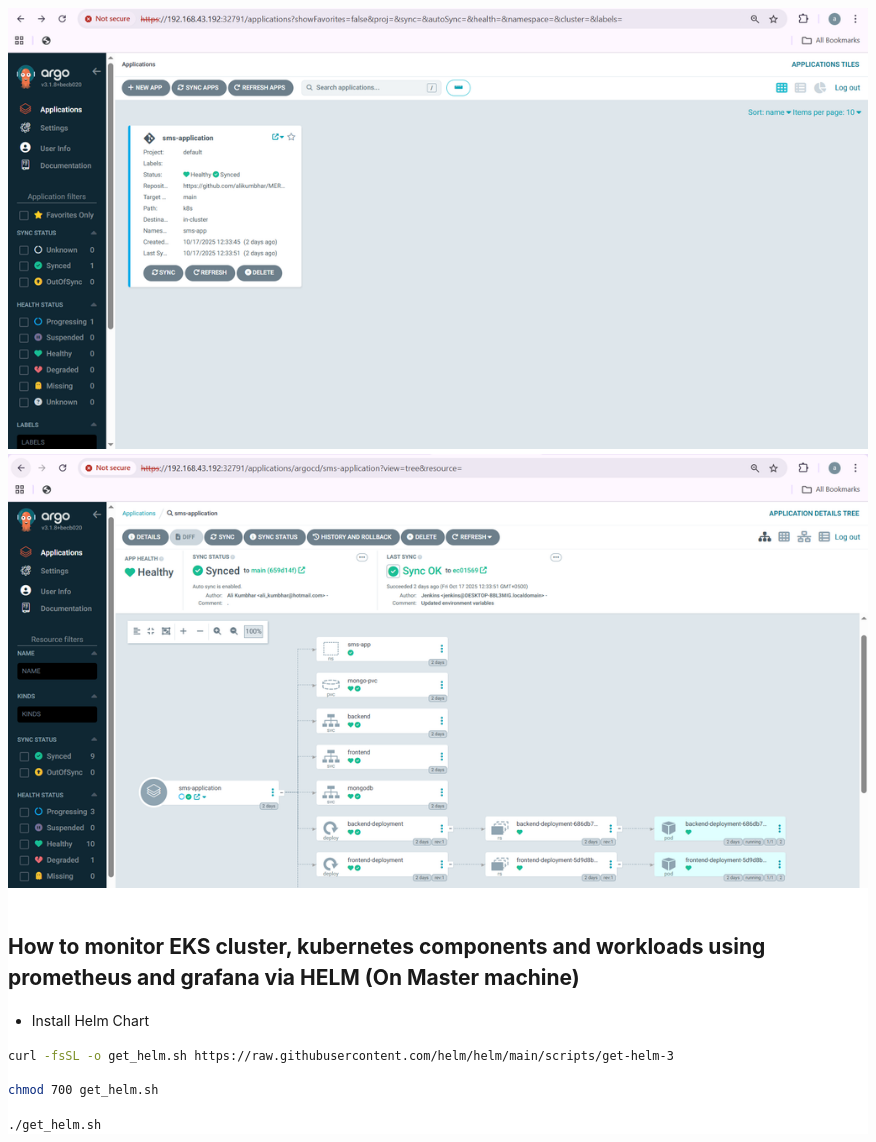 ![image](https://github.com/alikumbhar/MERN-School-Management-System/blob/main/resources/images/synced.PNG)
![image](https://github.com/alikumbhar/MERN-School-Management-System/blob/main/resources/images/argocd-deployment.PNG)

#
## How to monitor EKS cluster, kubernetes components and workloads using prometheus and grafana via HELM (On Master machine)
- <p id="Monitor">Install Helm Chart</p>
```bash
curl -fsSL -o get_helm.sh https://raw.githubusercontent.com/helm/helm/main/scripts/get-helm-3
```
```bash
chmod 700 get_helm.sh
```
```bash
./get_helm.sh
```
